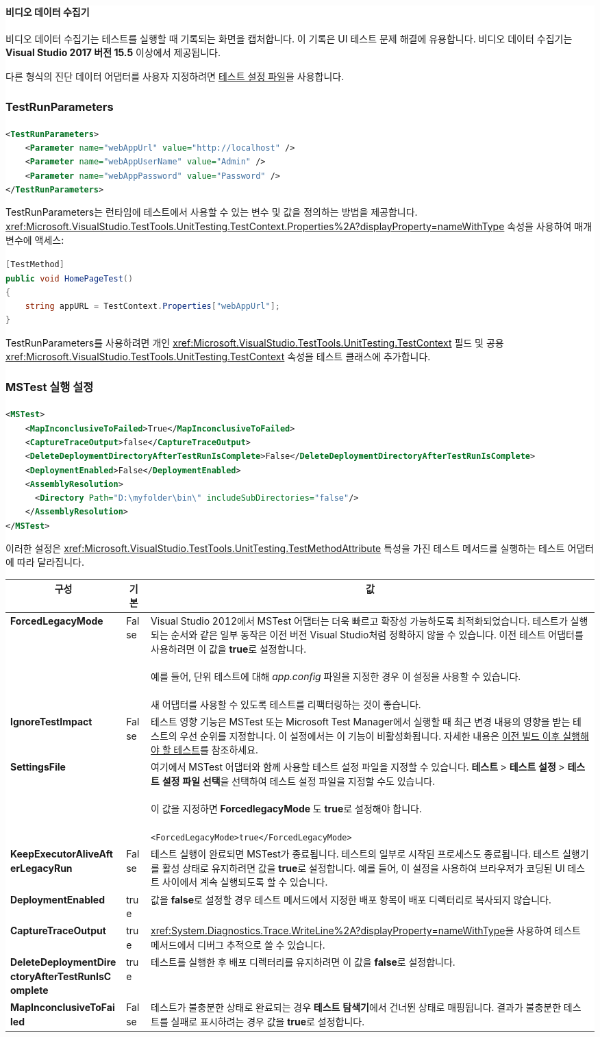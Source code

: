 #### <a name="video-data-collector"></a>비디오 데이터 수집기

비디오 데이터 수집기는 테스트를 실행할 때 기록되는 화면을 캡처합니다. 이 기록은 UI 테스트 문제 해결에 유용합니다. 비디오 데이터 수집기는 **Visual Studio 2017 버전 15.5** 이상에서 제공됩니다.

다른 형식의 진단 데이터 어댑터를 사용자 지정하려면 [테스트 설정 파일](../test/collect-diagnostic-information-using-test-settings.md)을 사용합니다.

### <a name="testrunparameters"></a>TestRunParameters

```xml
<TestRunParameters>
    <Parameter name="webAppUrl" value="http://localhost" />
    <Parameter name="webAppUserName" value="Admin" />
    <Parameter name="webAppPassword" value="Password" />
</TestRunParameters>
```

TestRunParameters는 런타임에 테스트에서 사용할 수 있는 변수 및 값을 정의하는 방법을 제공합니다. <xref:Microsoft.VisualStudio.TestTools.UnitTesting.TestContext.Properties%2A?displayProperty=nameWithType> 속성을 사용하여 매개 변수에 액세스:

```csharp
[TestMethod]
public void HomePageTest()
{
    string appURL = TestContext.Properties["webAppUrl"];
}
```

TestRunParameters를 사용하려면 개인 <xref:Microsoft.VisualStudio.TestTools.UnitTesting.TestContext> 필드 및 공용 <xref:Microsoft.VisualStudio.TestTools.UnitTesting.TestContext> 속성을 테스트 클래스에 추가합니다.

### <a name="mstest-run-settings"></a>MSTest 실행 설정

```xml
<MSTest>
    <MapInconclusiveToFailed>True</MapInconclusiveToFailed>
    <CaptureTraceOutput>false</CaptureTraceOutput>
    <DeleteDeploymentDirectoryAfterTestRunIsComplete>False</DeleteDeploymentDirectoryAfterTestRunIsComplete>
    <DeploymentEnabled>False</DeploymentEnabled>
    <AssemblyResolution>
      <Directory Path="D:\myfolder\bin\" includeSubDirectories="false"/>
    </AssemblyResolution>
</MSTest>
```

이러한 설정은 <xref:Microsoft.VisualStudio.TestTools.UnitTesting.TestMethodAttribute> 특성을 가진 테스트 메서드를 실행하는 테스트 어댑터에 따라 달라집니다.

|구성|기본|값|
|-|-|-|
|**ForcedLegacyMode**|False|Visual Studio 2012에서 MSTest 어댑터는 더욱 빠르고 확장성 가능하도록 최적화되었습니다. 테스트가 실행되는 순서와 같은 일부 동작은 이전 버전 Visual Studio처럼 정확하지 않을 수 있습니다. 이전 테스트 어댑터를 사용하려면 이 값을 **true**로 설정합니다.<br /><br />예를 들어, 단위 테스트에 대해 *app.config* 파일을 지정한 경우 이 설정을 사용할 수 있습니다.<br /><br />새 어댑터를 사용할 수 있도록 테스트를 리팩터링하는 것이 좋습니다.|
|**IgnoreTestImpact**|False|테스트 영향 기능은 MSTest 또는 Microsoft Test Manager에서 실행할 때 최근 변경 내용의 영향을 받는 테스트의 우선 순위를 지정합니다. 이 설정에서는 이 기능이 비활성화됩니다. 자세한 내용은 [이전 빌드 이후 실행해야 할 테스트](https://msdn.microsoft.com/library/dd286589)를 참조하세요.|
|**SettingsFile**||여기에서 MSTest 어댑터와 함께 사용할 테스트 설정 파일을 지정할 수 있습니다. **테스트** > **테스트 설정** > **테스트 설정 파일 선택**을 선택하여 테스트 설정 파일을 지정할 수도 있습니다.<br /><br />이 값을 지정하면 **ForcedlegacyMode** 도 **true**로 설정해야 합니다.<br /><br />`<ForcedLegacyMode>true</ForcedLegacyMode>`|
|**KeepExecutorAliveAfterLegacyRun**|False|테스트 실행이 완료되면 MSTest가 종료됩니다. 테스트의 일부로 시작된 프로세스도 종료됩니다. 테스트 실행기를 활성 상태로 유지하려면 값을 **true**로 설정합니다. 예를 들어, 이 설정을 사용하여 브라우저가 코딩된 UI 테스트 사이에서 계속 실행되도록 할 수 있습니다.|
|**DeploymentEnabled**|true|값을 **false**로 설정할 경우 테스트 메서드에서 지정한 배포 항목이 배포 디렉터리로 복사되지 않습니다.|
|**CaptureTraceOutput**|true|<xref:System.Diagnostics.Trace.WriteLine%2A?displayProperty=nameWithType>을 사용하여 테스트 메서드에서 디버그 추적으로 쓸 수 있습니다.|
|**DeleteDeploymentDirectoryAfterTestRunIsComplete**|true|테스트를 실행한 후 배포 디렉터리를 유지하려면 이 값을 **false**로 설정합니다.|
|**MapInconclusiveToFailed**|False|테스트가 불충분한 상태로 완료되는 경우 **테스트 탐색기**에서 건너뛴 상태로 매핑됩니다. 결과가 불충분한 테스트를 실패로 표시하려는 경우 값을 **true**로 설정합니다.|